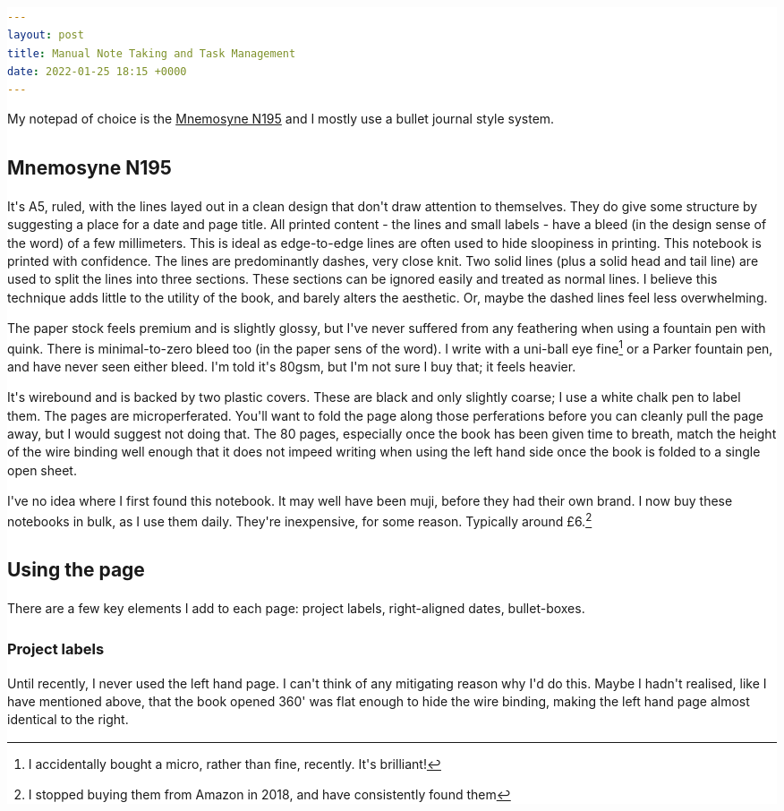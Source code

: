 ```yaml
---
layout: post
title: Manual Note Taking and Task Management
date: 2022-01-25 18:15 +0000
---
```


My notepad of choice is the [Mnemosyne N195][notebook] and I mostly use a
bullet journal style system.

## Mnemosyne N195

It's A5, ruled, with the lines layed out in a clean design that don't draw
attention to themselves. They do give some structure by suggesting a place for
a date and page title. All printed content - the lines and small labels - have
a bleed (in the design sense of the word) of a few millimeters. This is ideal
as edge-to-edge lines are often used to hide sloopiness in printing. This
notebook is printed with confidence. The lines are predominantly dashes, very
close knit. Two solid lines (plus a solid head and tail line) are used to split
the lines into three sections. These sections can be ignored easily and treated
as normal lines. I believe this technique adds little to the utility of the
book, and barely alters the aesthetic. Or, maybe the dashed lines feel less
overwhelming.

The paper stock feels premium and is slightly glossy, but I've never suffered
from any feathering when using a fountain pen with quink. There is
minimal-to-zero bleed too (in the paper sens of the word). I write with a
uni-ball eye fine[^pen] or a Parker fountain pen, and have never seen either
bleed. I'm told it's 80gsm, but I'm not sure I buy that; it feels heavier.

It's wirebound and is backed by two plastic covers. These are black and only
slightly coarse; I use a white chalk pen to label them. The pages are
microperferated. You'll want to fold the page along those perferations before
you can cleanly pull the page away, but I would suggest not doing that. The 80
pages, especially once the book has been given time to breath, match the height
of the wire binding well enough that it does not impeed writing when using the
left hand side once the book is folded to a single open sheet.

I've no idea where I first found this notebook. It may well have been muji,
before they had their own brand. I now buy these notebooks in bulk, as I use
them daily. They're inexpensive, for some reason. Typically around £6.[^amazon]

## Using the page

There are a few key elements I add to each page: project labels, right-aligned
dates, bullet-boxes.

### Project labels

Until recently, I never used the left hand page. I can't think of any
mitigating reason why I'd do this. Maybe I hadn't realised, like I have
mentioned above, that the book opened 360' was flat enough to hide the wire
binding, making the left hand page almost identical to the right.


[notebook]: https://www.cultpens.com/i/q/MM50966/mnemosyne-195-basic-notebook-ruled-a5
[^amazon]: I stopped buying them from Amazon in 2018, and have consistently found them
[^history]: This was something we would do in History class, I remember. The
[^pen]: I accidentally bought a micro, rather than fine, recently. It's brilliant!
[^s]: This gives the feel of _S_, a Doug Dorst and JJ Abrams meta-fiction.
[^pomo]: When working in pomodoro sprints, the task list is also populated with
[^check]: The UTF-8 check is useful to have but it should be known that it's
[^failed]: UTF-8 has failed me.
[^meeting]: Take notes of your questions during meetings. These are the bits
[^brag]: Keeping notes of what you've done is something I tried to get my line